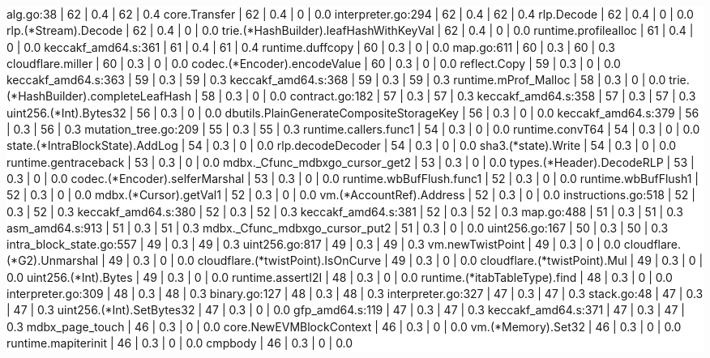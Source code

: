 alg.go:38                                        |     62 |   0.4 |  62 |   0.4
core.Transfer                                    |     62 |   0.4 |   0 |   0.0
interpreter.go:294                               |     62 |   0.4 |  62 |   0.4
rlp.Decode                                       |     62 |   0.4 |   0 |   0.0
rlp.(*Stream).Decode                             |     62 |   0.4 |   0 |   0.0
trie.(*HashBuilder).leafHashWithKeyVal           |     62 |   0.4 |   0 |   0.0
runtime.profilealloc                             |     61 |   0.4 |   0 |   0.0
keccakf_amd64.s:361                              |     61 |   0.4 |  61 |   0.4
runtime.duffcopy                                 |     60 |   0.3 |   0 |   0.0
map.go:611                                       |     60 |   0.3 |  60 |   0.3
cloudflare.miller                                |     60 |   0.3 |   0 |   0.0
codec.(*Encoder).encodeValue                     |     60 |   0.3 |   0 |   0.0
reflect.Copy                                     |     59 |   0.3 |   0 |   0.0
keccakf_amd64.s:363                              |     59 |   0.3 |  59 |   0.3
keccakf_amd64.s:368                              |     59 |   0.3 |  59 |   0.3
runtime.mProf_Malloc                             |     58 |   0.3 |   0 |   0.0
trie.(*HashBuilder).completeLeafHash             |     58 |   0.3 |   0 |   0.0
contract.go:182                                  |     57 |   0.3 |  57 |   0.3
keccakf_amd64.s:358                              |     57 |   0.3 |  57 |   0.3
uint256.(*Int).Bytes32                           |     56 |   0.3 |   0 |   0.0
dbutils.PlainGenerateCompositeStorageKey         |     56 |   0.3 |   0 |   0.0
keccakf_amd64.s:379                              |     56 |   0.3 |  56 |   0.3
mutation_tree.go:209                             |     55 |   0.3 |  55 |   0.3
runtime.callers.func1                            |     54 |   0.3 |   0 |   0.0
runtime.convT64                                  |     54 |   0.3 |   0 |   0.0
state.(*IntraBlockState).AddLog                  |     54 |   0.3 |   0 |   0.0
rlp.decodeDecoder                                |     54 |   0.3 |   0 |   0.0
sha3.(*state).Write                              |     54 |   0.3 |   0 |   0.0
runtime.gentraceback                             |     53 |   0.3 |   0 |   0.0
mdbx._Cfunc_mdbxgo_cursor_get2                   |     53 |   0.3 |   0 |   0.0
types.(*Header).DecodeRLP                        |     53 |   0.3 |   0 |   0.0
codec.(*Encoder).selferMarshal                   |     53 |   0.3 |   0 |   0.0
runtime.wbBufFlush.func1                         |     52 |   0.3 |   0 |   0.0
runtime.wbBufFlush1                              |     52 |   0.3 |   0 |   0.0
mdbx.(*Cursor).getVal1                           |     52 |   0.3 |   0 |   0.0
vm.(*AccountRef).Address                         |     52 |   0.3 |   0 |   0.0
instructions.go:518                              |     52 |   0.3 |  52 |   0.3
keccakf_amd64.s:380                              |     52 |   0.3 |  52 |   0.3
keccakf_amd64.s:381                              |     52 |   0.3 |  52 |   0.3
map.go:488                                       |     51 |   0.3 |  51 |   0.3
asm_amd64.s:913                                  |     51 |   0.3 |  51 |   0.3
mdbx._Cfunc_mdbxgo_cursor_put2                   |     51 |   0.3 |   0 |   0.0
uint256.go:167                                   |     50 |   0.3 |  50 |   0.3
intra_block_state.go:557                         |     49 |   0.3 |  49 |   0.3
uint256.go:817                                   |     49 |   0.3 |  49 |   0.3
vm.newTwistPoint                                 |     49 |   0.3 |   0 |   0.0
cloudflare.(*G2).Unmarshal                       |     49 |   0.3 |   0 |   0.0
cloudflare.(*twistPoint).IsOnCurve               |     49 |   0.3 |   0 |   0.0
cloudflare.(*twistPoint).Mul                     |     49 |   0.3 |   0 |   0.0
uint256.(*Int).Bytes                             |     49 |   0.3 |   0 |   0.0
runtime.assertI2I                                |     48 |   0.3 |   0 |   0.0
runtime.(*itabTableType).find                    |     48 |   0.3 |   0 |   0.0
interpreter.go:309                               |     48 |   0.3 |  48 |   0.3
binary.go:127                                    |     48 |   0.3 |  48 |   0.3
interpreter.go:327                               |     47 |   0.3 |  47 |   0.3
stack.go:48                                      |     47 |   0.3 |  47 |   0.3
uint256.(*Int).SetBytes32                        |     47 |   0.3 |   0 |   0.0
gfp_amd64.s:119                                  |     47 |   0.3 |  47 |   0.3
keccakf_amd64.s:371                              |     47 |   0.3 |  47 |   0.3
mdbx_page_touch                                  |     46 |   0.3 |   0 |   0.0
core.NewEVMBlockContext                          |     46 |   0.3 |   0 |   0.0
vm.(*Memory).Set32                               |     46 |   0.3 |   0 |   0.0
runtime.mapiterinit                              |     46 |   0.3 |   0 |   0.0
cmpbody                                          |     46 |   0.3 |   0 |   0.0